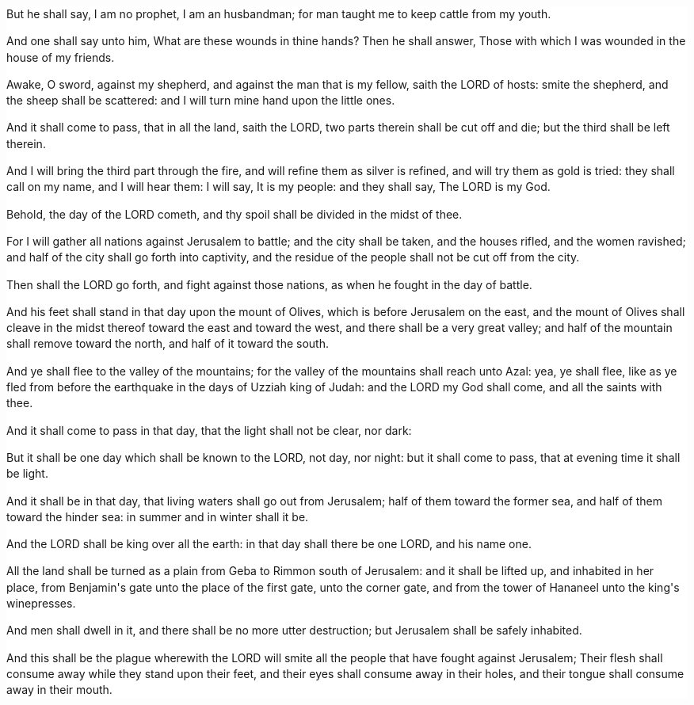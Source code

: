 <p id="kjvzec-13:5">But he shall say, I am no prophet, I am an husbandman; for man taught me to keep cattle from my youth.</p>

<p id="kjvzec-13:6">And one shall say unto him, What are these wounds in thine hands? Then he shall answer, Those with which I was wounded in the house of my friends.</p>

<p id="kjvzec-13:7">Awake, O sword, against my shepherd, and against the man that is my fellow, saith the LORD of hosts: smite the shepherd, and the sheep shall be scattered: and I will turn mine hand upon the little ones.</p>

<p id="kjvzec-13:8">And it shall come to pass, that in all the land, saith the LORD, two parts therein shall be cut off and die; but the third shall be left therein.</p>

<p id="kjvzec-13:9">And I will bring the third part through the fire, and will refine them as silver is refined, and will try them as gold is tried: they shall call on my name, and I will hear them: I will say, It is my people: and they shall say, The LORD is my God.</p>

<p id="kjvzec-14:1">Behold, the day of the LORD cometh, and thy spoil shall be divided in the midst of thee.</p>

<p id="kjvzec-14:2">For I will gather all nations against Jerusalem to battle; and the city shall be taken, and the houses rifled, and the women ravished; and half of the city shall go forth into captivity, and the residue of the people shall not be cut off from the city.</p>

<p id="kjvzec-14:3">Then shall the LORD go forth, and fight against those nations, as when he fought in the day of battle.</p>

<p id="kjvzec-14:4">And his feet shall stand in that day upon the mount of Olives, which is before Jerusalem on the east, and the mount of Olives shall cleave in the midst thereof toward the east and toward the west, and there shall be a very great valley; and half of the mountain shall remove toward the north, and half of it toward the south.</p>

<p id="kjvzec-14:5">And ye shall flee to the valley of the mountains; for the valley of the mountains shall reach unto Azal: yea, ye shall flee, like as ye fled from before the earthquake in the days of Uzziah king of Judah: and the LORD my God shall come, and all the saints with thee.</p>

<p id="kjvzec-14:6">And it shall come to pass in that day, that the light shall not be clear, nor dark:</p>

<p id="kjvzec-14:7">But it shall be one day which shall be known to the LORD, not day, nor night: but it shall come to pass, that at evening time it shall be light.</p>

<p id="kjvzec-14:8">And it shall be in that day, that living waters shall go out from Jerusalem; half of them toward the former sea, and half of them toward the hinder sea: in summer and in winter shall it be.</p>

<p id="kjvzec-14:9">And the LORD shall be king over all the earth: in that day shall there be one LORD, and his name one.</p>

<p id="kjvzec-14:10">All the land shall be turned as a plain from Geba to Rimmon south of Jerusalem: and it shall be lifted up, and inhabited in her place, from Benjamin's gate unto the place of the first gate, unto the corner gate, and from the tower of Hananeel unto the king's winepresses.</p>

<p id="kjvzec-14:11">And men shall dwell in it, and there shall be no more utter destruction; but Jerusalem shall be safely inhabited.</p>

<p id="kjvzec-14:12">And this shall be the plague wherewith the LORD will smite all the people that have fought against Jerusalem; Their flesh shall consume away while they stand upon their feet, and their eyes shall consume away in their holes, and their tongue shall consume away in their mouth.</p>
